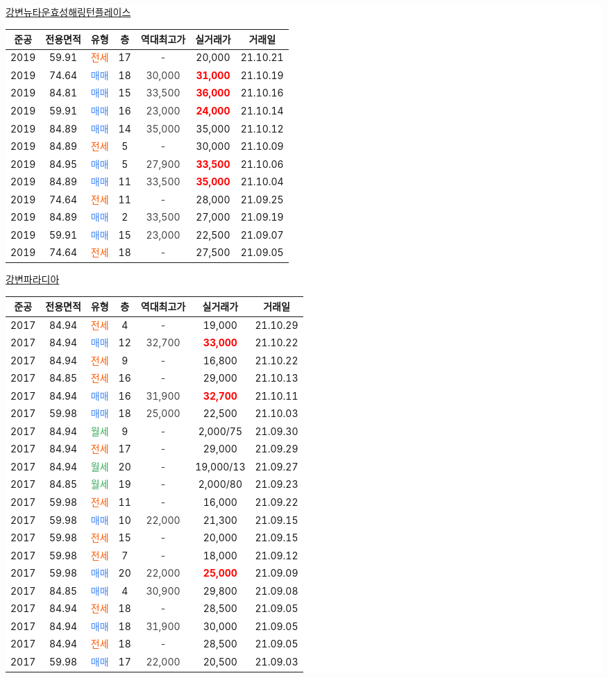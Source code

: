 [강변뉴타운효성해링턴플레이스](https://search.naver.com/search.naver?query=%EA%B0%95%EB%B3%80%EB%89%B4%ED%83%80%EC%9A%B4%ED%9A%A8%EC%84%B1%ED%95%B4%EB%A7%81%ED%84%B4%ED%94%8C%EB%A0%88%EC%9D%B4%EC%8A%A4)

|준공|전용면적|유형|층|역대최고가|실거래가|거래일|
|:---:|:---:|:---:|:---:|:---:|:---:|:---:|
|2019|59.91|<span style="color:#FF5A00">전세</span>|17|<span style="color:#444444">-</span>|20,000|21.10.21|
|2019|74.64|<span style="color:#4285F3">매매</span>|18|<span style="color:#444444">30,000</span>|<b><span style="color:#FF0000">31,000</span></b>|21.10.19|
|2019|84.81|<span style="color:#4285F3">매매</span>|15|<span style="color:#444444">33,500</span>|<b><span style="color:#FF0000">36,000</span></b>|21.10.16|
|2019|59.91|<span style="color:#4285F3">매매</span>|16|<span style="color:#444444">23,000</span>|<b><span style="color:#FF0000">24,000</span></b>|21.10.14|
|2019|84.89|<span style="color:#4285F3">매매</span>|14|<span style="color:#444444">35,000</span>|35,000|21.10.12|
|2019|84.89|<span style="color:#FF5A00">전세</span>|5|<span style="color:#444444">-</span>|30,000|21.10.09|
|2019|84.95|<span style="color:#4285F3">매매</span>|5|<span style="color:#444444">27,900</span>|<b><span style="color:#FF0000">33,500</span></b>|21.10.06|
|2019|84.89|<span style="color:#4285F3">매매</span>|11|<span style="color:#444444">33,500</span>|<b><span style="color:#FF0000">35,000</span></b>|21.10.04|
|2019|74.64|<span style="color:#FF5A00">전세</span>|11|<span style="color:#444444">-</span>|28,000|21.09.25|
|2019|84.89|<span style="color:#4285F3">매매</span>|2|<span style="color:#444444">33,500</span>|27,000|21.09.19|
|2019|59.91|<span style="color:#4285F3">매매</span>|15|<span style="color:#444444">23,000</span>|22,500|21.09.07|
|2019|74.64|<span style="color:#FF5A00">전세</span>|18|<span style="color:#444444">-</span>|27,500|21.09.05|

[강변파라디아](https://search.naver.com/search.naver?query=%EA%B0%95%EB%B3%80%ED%8C%8C%EB%9D%BC%EB%94%94%EC%95%84)

|준공|전용면적|유형|층|역대최고가|실거래가|거래일|
|:---:|:---:|:---:|:---:|:---:|:---:|:---:|
|2017|84.94|<span style="color:#FF5A00">전세</span>|4|<span style="color:#444444">-</span>|19,000|21.10.29|
|2017|84.94|<span style="color:#4285F3">매매</span>|12|<span style="color:#444444">32,700</span>|<b><span style="color:#FF0000">33,000</span></b>|21.10.22|
|2017|84.94|<span style="color:#FF5A00">전세</span>|9|<span style="color:#444444">-</span>|16,800|21.10.22|
|2017|84.85|<span style="color:#FF5A00">전세</span>|16|<span style="color:#444444">-</span>|29,000|21.10.13|
|2017|84.94|<span style="color:#4285F3">매매</span>|16|<span style="color:#444444">31,900</span>|<b><span style="color:#FF0000">32,700</span></b>|21.10.11|
|2017|59.98|<span style="color:#4285F3">매매</span>|18|<span style="color:#444444">25,000</span>|22,500|21.10.03|
|2017|84.94|<span style="color:#34A853">월세</span>|9|<span style="color:#444444">-</span>|2,000/75|21.09.30|
|2017|84.94|<span style="color:#FF5A00">전세</span>|17|<span style="color:#444444">-</span>|29,000|21.09.29|
|2017|84.94|<span style="color:#34A853">월세</span>|20|<span style="color:#444444">-</span>|19,000/13|21.09.27|
|2017|84.85|<span style="color:#34A853">월세</span>|19|<span style="color:#444444">-</span>|2,000/80|21.09.23|
|2017|59.98|<span style="color:#FF5A00">전세</span>|11|<span style="color:#444444">-</span>|16,000|21.09.22|
|2017|59.98|<span style="color:#4285F3">매매</span>|10|<span style="color:#444444">22,000</span>|21,300|21.09.15|
|2017|59.98|<span style="color:#FF5A00">전세</span>|15|<span style="color:#444444">-</span>|20,000|21.09.15|
|2017|59.98|<span style="color:#FF5A00">전세</span>|7|<span style="color:#444444">-</span>|18,000|21.09.12|
|2017|59.98|<span style="color:#4285F3">매매</span>|20|<span style="color:#444444">22,000</span>|<b><span style="color:#FF0000">25,000</span></b>|21.09.09|
|2017|84.85|<span style="color:#4285F3">매매</span>|4|<span style="color:#444444">30,900</span>|29,800|21.09.08|
|2017|84.94|<span style="color:#FF5A00">전세</span>|18|<span style="color:#444444">-</span>|28,500|21.09.05|
|2017|84.94|<span style="color:#4285F3">매매</span>|18|<span style="color:#444444">31,900</span>|30,000|21.09.05|
|2017|84.94|<span style="color:#FF5A00">전세</span>|18|<span style="color:#444444">-</span>|28,500|21.09.05|
|2017|59.98|<span style="color:#4285F3">매매</span>|17|<span style="color:#444444">22,000</span>|20,500|21.09.03|